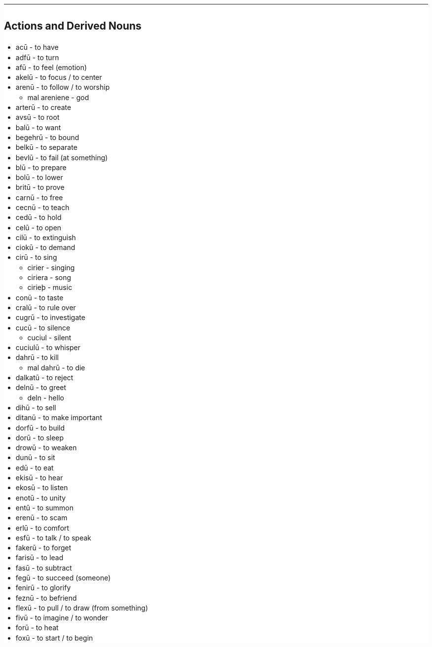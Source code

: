 - - -
## Actions and Derived Nouns

* acū - to have
* adfū - to turn
* afū - to feel (emotion)
* akelū - to focus / to center
* arenū - to follow / to worship
	* mal areniene - god
* arterū - to create
* avsū - to root
* balū - to want
* begehrū - to bound
* belkū - to separate
* bevlū - to fail (at something)
* blū - to prepare
* bolū - to lower
* britū - to prove
* carnū - to free
* cecnū - to teach
* cedū - to hold
* celū - to open
* cilū - to extinguish
* ciokū - to demand
* cirū - to sing
	* cirier - singing
	* ciriera - song
	* cirieþ - music
* conū - to taste
* cralū - to rule over
* cugrū - to investigate
* cucū - to silence
	* cuciul - silent
* cuciulū - to whisper
* dahrū - to kill
	* mal dahrū - to die
* dalkatū - to reject
* delnū - to greet
	* deln - hello
* dihū - to sell
* ditanū - to make important
* dorfū - to build
* dorū - to sleep
* drowū - to weaken
* dunū - to sit
* edū - to eat
* ekisū - to hear
* ekosū - to listen
* enotū - to unity
* entū - to summon
* erenū - to scam
* erlū - to comfort
* esfū - to talk / to speak
* fakerū - to forget
* farisū - to lead
* fasū - to subtract
* fegū - to succeed (someone)
* fenirū - to glorify
* feznū - to befriend
* flexū - to pull / to draw (from something)
* fivū - to imagine / to wonder
* forū - to heat
* foxū - to start / to begin